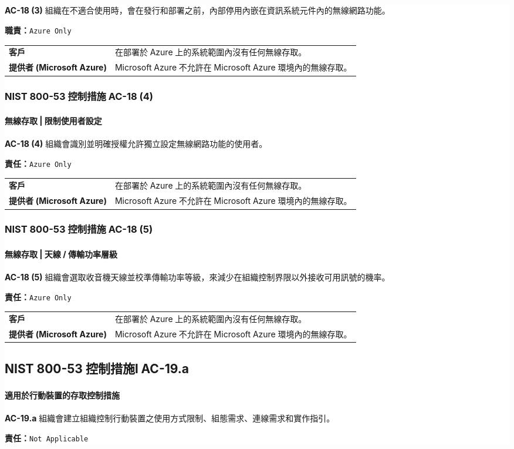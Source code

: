 **AC-18 (3)** 組織在不適合使用時，會在發行和部署之前，內部停用內嵌在資訊系統元件內的無線網路功能。

**職責：**`Azure Only`

|||
|---|---|
| **客戶** | 在部署於 Azure 上的系統範圍內沒有任何無線存取。 |
| **提供者 (Microsoft Azure)** | Microsoft Azure 不允許在 Microsoft Azure 環境內的無線存取。 |


 ### <a name="nist-800-53-control-ac-18-4"></a>NIST 800-53 控制措施 AC-18 (4)

#### <a name="wireless-access--restrict-configurations-by-users"></a>無線存取 | 限制使用者設定

**AC-18 (4)** 組織會識別並明確授權允許獨立設定無線網路功能的使用者。

**責任：**`Azure Only`

|||
|---|---|
| **客戶** | 在部署於 Azure 上的系統範圍內沒有任何無線存取。 |
| **提供者 (Microsoft Azure)** | Microsoft Azure 不允許在 Microsoft Azure 環境內的無線存取。 |


 ### <a name="nist-800-53-control-ac-18-5"></a>NIST 800-53 控制措施 AC-18 (5)

#### <a name="wireless-access--antennas--transmission-power-levels"></a>無線存取 | 天線 / 傳輸功率層級

**AC-18 (5)** 組織會選取收音機天線並校準傳輸功率等級，來減少在組織控制界限以外接收可用訊號的機率。

**責任：**`Azure Only`

|||
|---|---|
| **客戶** | 在部署於 Azure 上的系統範圍內沒有任何無線存取。 |
| **提供者 (Microsoft Azure)** | Microsoft Azure 不允許在 Microsoft Azure 環境內的無線存取。 |


 ## <a name="nist-800-53-control-ac-19a"></a>NIST 800-53 控制措施l AC-19.a

#### <a name="access-control-for-mobile-devices"></a>適用於行動裝置的存取控制措施

**AC-19.a** 組織會建立組織控制行動裝置之使用方式限制、組態需求、連線需求和實作指引。

**責任：**`Not Applicable`
